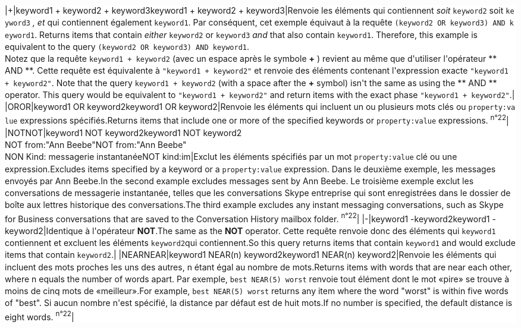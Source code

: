 |+|<span data-ttu-id="8e3f1-382">keyword1 + keyword2 + keyword3</span><span class="sxs-lookup"><span data-stu-id="8e3f1-382">keyword1 + keyword2 + keyword3</span></span>|<span data-ttu-id="8e3f1-p150">Renvoie les éléments qui contiennent  *soit*  `keyword2` soit  `keyword3` *, et*  qui contiennent également  `keyword1`. Par conséquent, cet exemple équivaut à la requête  `(keyword2 OR keyword3) AND keyword1`.  </span><span class="sxs-lookup"><span data-stu-id="8e3f1-p150">Returns items that contain  *either*  `keyword2` or  `keyword3` *and*  that also contain  `keyword1`. Therefore, this example is equivalent to the query  `(keyword2 OR keyword3) AND keyword1`.  </span></span><br/> <span data-ttu-id="8e3f1-p151">Notez que la requête  `keyword1 + keyword2` (avec un espace après le symbole **+** ) revient au même que d'utiliser l'opérateur \*\* AND \*\*. Cette requête est équivalente à  `"keyword1 + keyword2"` et renvoie des éléments contenant l'expression exacte  `"keyword1 + keyword2"`.  </span><span class="sxs-lookup"><span data-stu-id="8e3f1-p151">Note that the query  `keyword1 + keyword2` (with a space after the **+** symbol) isn't the same as using the \*\* AND \*\* operator. This query would be equivalent to  `"keyword1 + keyword2"` and return items with the exact phase  `"keyword1 + keyword2"`.</span></span>|
|<span data-ttu-id="8e3f1-387">OR</span><span class="sxs-lookup"><span data-stu-id="8e3f1-387">OR</span></span>|<span data-ttu-id="8e3f1-388">keyword1 OR keyword2</span><span class="sxs-lookup"><span data-stu-id="8e3f1-388">keyword1 OR keyword2</span></span>|<span data-ttu-id="8e3f1-389">Renvoie les éléments qui incluent un ou plusieurs mots clés ou `property:value` expressions spécifiés.</span><span class="sxs-lookup"><span data-stu-id="8e3f1-389">Returns items that include one or more of the specified keywords or  `property:value` expressions.</span></span> <span data-ttu-id="8e3f1-390"><sup>n°2</sup></span><span class="sxs-lookup"><span data-stu-id="8e3f1-390"><sup>2</sup></span></span>|
|<span data-ttu-id="8e3f1-391">NOT</span><span class="sxs-lookup"><span data-stu-id="8e3f1-391">NOT</span></span>|<span data-ttu-id="8e3f1-392">keyword1 NOT keyword2</span><span class="sxs-lookup"><span data-stu-id="8e3f1-392">keyword1 NOT keyword2</span></span>  <br/> <span data-ttu-id="8e3f1-393">NOT from:"Ann Beebe"</span><span class="sxs-lookup"><span data-stu-id="8e3f1-393">NOT from:"Ann Beebe"</span></span>  <br/> <span data-ttu-id="8e3f1-394">NON Kind: messagerie instantanée</span><span class="sxs-lookup"><span data-stu-id="8e3f1-394">NOT kind:im</span></span>|<span data-ttu-id="8e3f1-395">Exclut les éléments spécifiés par un mot `property:value` clé ou une expression.</span><span class="sxs-lookup"><span data-stu-id="8e3f1-395">Excludes items specified by a keyword or a  `property:value` expression.</span></span> <span data-ttu-id="8e3f1-396">Dans le deuxième exemple, les messages envoyés par Ann Beebe.</span><span class="sxs-lookup"><span data-stu-id="8e3f1-396">In the second example excludes messages sent by Ann Beebe.</span></span> <span data-ttu-id="8e3f1-397">Le troisième exemple exclut les conversations de messagerie instantanée, telles que les conversations Skype entreprise qui sont enregistrées dans le dossier de boîte aux lettres historique des conversations.</span><span class="sxs-lookup"><span data-stu-id="8e3f1-397">The third example excludes any instant messaging conversations, such as Skype for Business conversations that are saved to the Conversation History mailbox folder.</span></span> <span data-ttu-id="8e3f1-398"><sup>n°2</sup></span><span class="sxs-lookup"><span data-stu-id="8e3f1-398"><sup>2</sup></span></span>|
|-|<span data-ttu-id="8e3f1-399">keyword1 -keyword2</span><span class="sxs-lookup"><span data-stu-id="8e3f1-399">keyword1 -keyword2</span></span>|<span data-ttu-id="8e3f1-400">Identique à l'opérateur **NOT**.</span><span class="sxs-lookup"><span data-stu-id="8e3f1-400">The same as the **NOT** operator.</span></span> <span data-ttu-id="8e3f1-401">Cette requête renvoie donc des éléments qui `keyword1` contiennent et excluent les éléments `keyword2`qui contiennent.</span><span class="sxs-lookup"><span data-stu-id="8e3f1-401">So this query returns items that contain  `keyword1` and would exclude items that contain  `keyword2`.</span></span>|
|<span data-ttu-id="8e3f1-402">NEAR</span><span class="sxs-lookup"><span data-stu-id="8e3f1-402">NEAR</span></span>|<span data-ttu-id="8e3f1-403">keyword1 NEAR(n) keyword2</span><span class="sxs-lookup"><span data-stu-id="8e3f1-403">keyword1 NEAR(n) keyword2</span></span>|<span data-ttu-id="8e3f1-404">Renvoie les éléments qui incluent des mots proches les uns des autres, n étant égal au nombre de mots.</span><span class="sxs-lookup"><span data-stu-id="8e3f1-404">Returns items with words that are near each other, where n equals the number of words apart.</span></span> <span data-ttu-id="8e3f1-405">Par exemple, `best NEAR(5) worst` renvoie tout élément dont le mot «pire» se trouve à moins de cinq mots de «meilleur».</span><span class="sxs-lookup"><span data-stu-id="8e3f1-405">For example,  `best NEAR(5) worst` returns any item where the word "worst" is within five words of "best".</span></span> <span data-ttu-id="8e3f1-406">Si aucun nombre n'est spécifié, la distance par défaut est de huit mots.</span><span class="sxs-lookup"><span data-stu-id="8e3f1-406">If no number is specified, the default distance is eight words.</span></span> <span data-ttu-id="8e3f1-407"><sup>n°2</sup></span><span class="sxs-lookup"><span data-stu-id="8e3f1-407"><sup>2</sup></span></span>|